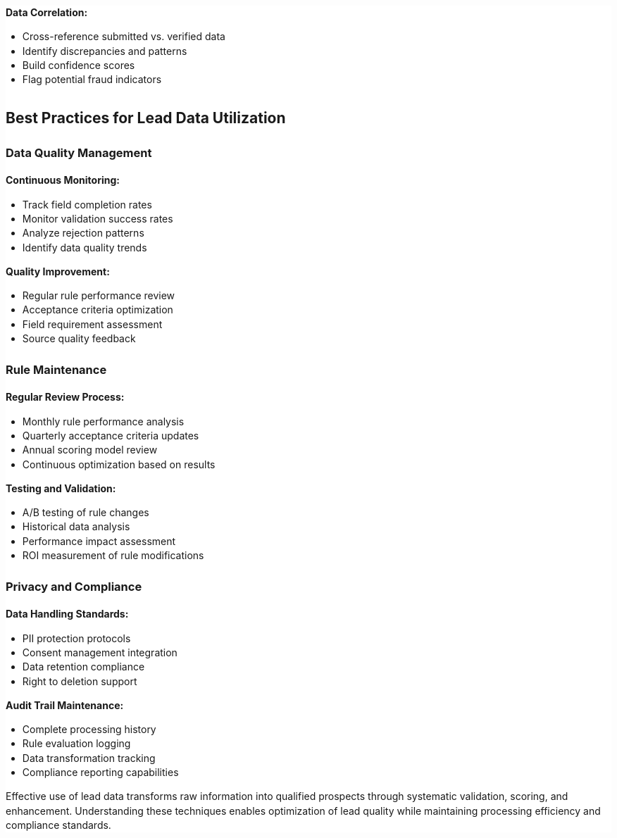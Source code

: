 **Data Correlation:**
- Cross-reference submitted vs. verified data
- Identify discrepancies and patterns
- Build confidence scores
- Flag potential fraud indicators

## Best Practices for Lead Data Utilization

### Data Quality Management

**Continuous Monitoring:**
- Track field completion rates
- Monitor validation success rates
- Analyze rejection patterns
- Identify data quality trends

**Quality Improvement:**
- Regular rule performance review
- Acceptance criteria optimization
- Field requirement assessment
- Source quality feedback

### Rule Maintenance

**Regular Review Process:**
- Monthly rule performance analysis
- Quarterly acceptance criteria updates
- Annual scoring model review
- Continuous optimization based on results

**Testing and Validation:**
- A/B testing of rule changes
- Historical data analysis
- Performance impact assessment
- ROI measurement of rule modifications

### Privacy and Compliance

**Data Handling Standards:**
- PII protection protocols
- Consent management integration
- Data retention compliance
- Right to deletion support

**Audit Trail Maintenance:**
- Complete processing history
- Rule evaluation logging
- Data transformation tracking
- Compliance reporting capabilities

Effective use of lead data transforms raw information into qualified prospects through systematic validation, scoring, and enhancement. Understanding these techniques enables optimization of lead quality while maintaining processing efficiency and compliance standards.
